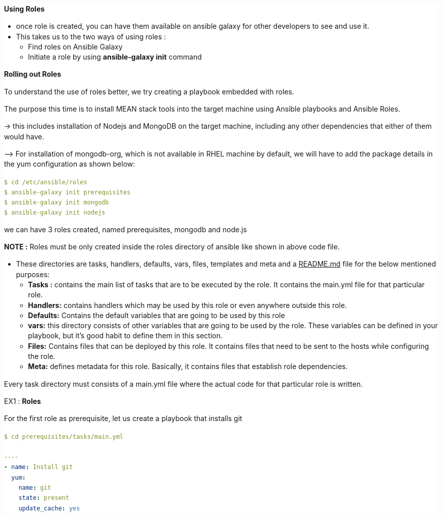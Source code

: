 **********************Using Roles**********************

- once role is created, you can have them available on ansible galaxy for other developers to see and use it.
- This takes us to the two ways of using roles :
    - Find roles on Ansible Galaxy
    - Initiate a role by using **********ansible-galaxy init********** command

**********************************Rolling out Roles**********************************

To understand the use of roles better, we try creating a playbook embedded with roles.

The purpose this time is to install MEAN stack tools into the target machine using Ansible playbooks and Ansible Roles.

→ this includes installation of Nodejs and MongoDB on the target machine, including any other dependencies that either of them would have.

—> For installation of mongodb-org, which is not available in RHEL machine by default, we will have to add the package details in the yum configuration as shown below:

 

```yaml
$ cd /etc/ansible/roles
$ ansible-galaxy init prerequisites
$ ansible-galaxy init mongodb
$ ansible-galaxy init nodejs
```

we can have 3 roles created, named prerequisites, mongodb and node.js

**************NOTE :************** Roles must be only created inside the roles directory of ansible  like shown in above code file.

- These directories are tasks, handlers, defaults, vars, files, templates and meta and a  [README.md](http://README.md) file for the below mentioned purposes:
    - ************Tasks :************ contains the main list of tasks that are to be executed by the role. It contains the main.yml file for that particular role.
    - ********************Handlers:******************** contains handlers which may be used by this role or even anywhere outside this role.
    - ****************Defaults:**************** Contains the default variables that are going to be used by this role
    - ****************vars:**************** this directory consists of other variables that are going to be used by the role. These variables can be defined in your playbook, but it’s good habit to define them in this section.
    - ************Files:************ Contains files that can be deployed by this role. It contains files that need to be sent to the hosts while configuring the role.
    - ****Meta:**** defines metadata for this role. Basically, it contains files that establish role dependencies.

Every task directory must consists of a main.yml file where the actual code for that particular role is written.

EX1 : **********Roles**********

For the first role as prerequisite, let us create a playbook that installs git

```yaml
$ cd prerequisites/tasks/main.yml

----
- name: Install git
  yum: 
	name: git
	state: present
	update_cache: yes
```
